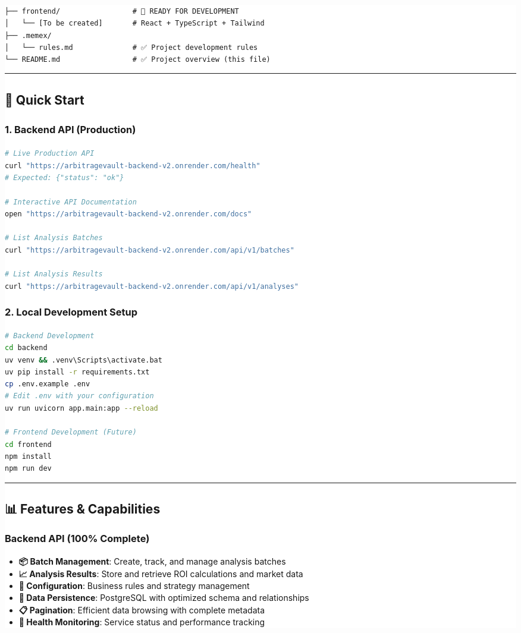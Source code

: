 ```
├── frontend/                 # 🚧 READY FOR DEVELOPMENT
│   └── [To be created]       # React + TypeScript + Tailwind
├── .memex/
│   └── rules.md              # ✅ Project development rules
└── README.md                 # ✅ Project overview (this file)
```

---

## 🚀 **Quick Start**

### **1. Backend API (Production)**
```bash
# Live Production API
curl "https://arbitragevault-backend-v2.onrender.com/health"
# Expected: {"status": "ok"}

# Interactive API Documentation
open "https://arbitragevault-backend-v2.onrender.com/docs"

# List Analysis Batches
curl "https://arbitragevault-backend-v2.onrender.com/api/v1/batches"

# List Analysis Results  
curl "https://arbitragevault-backend-v2.onrender.com/api/v1/analyses"
```

### **2. Local Development Setup**
```bash
# Backend Development
cd backend
uv venv && .venv\Scripts\activate.bat
uv pip install -r requirements.txt
cp .env.example .env
# Edit .env with your configuration
uv run uvicorn app.main:app --reload

# Frontend Development (Future)
cd frontend
npm install
npm run dev
```

---

## 📊 **Features & Capabilities**

### **Backend API (100% Complete)**
- **📦 Batch Management**: Create, track, and manage analysis batches
- **📈 Analysis Results**: Store and retrieve ROI calculations and market data
- **🔧 Configuration**: Business rules and strategy management
- **💾 Data Persistence**: PostgreSQL with optimized schema and relationships
- **📋 Pagination**: Efficient data browsing with complete metadata
- **🏥 Health Monitoring**: Service status and performance tracking
